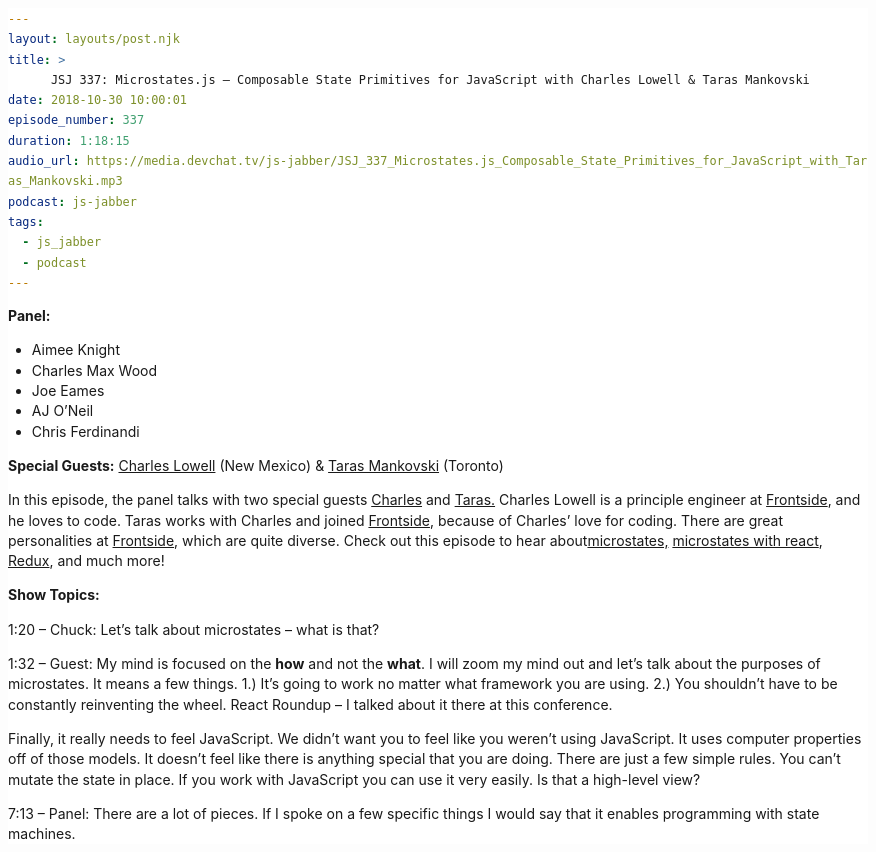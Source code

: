 ```yaml
---
layout: layouts/post.njk
title: >
      JSJ 337: Microstates.js – Composable State Primitives for JavaScript with Charles Lowell & Taras Mankovski
date: 2018-10-30 10:00:01
episode_number: 337
duration: 1:18:15
audio_url: https://media.devchat.tv/js-jabber/JSJ_337_Microstates.js_Composable_State_Primitives_for_JavaScript_with_Taras_Mankovski.mp3
podcast: js-jabber
tags: 
  - js_jabber
  - podcast
---
```


 **Panel:**

- Aimee Knight
- Charles Max Wood
- Joe Eames 
- AJ O’Neil 
- Chris Ferdinandi&nbsp;

**Special Guests:** [Charles Lowell](https://twitter.com/cowboyd?ref_src=twsrc%255Egoogle%257Ctwcamp%255Eserp%257Ctwgr%255Eauthor) (New Mexico) & [Taras Mankovski](https://twitter.com/tarasm?lang=en) (Toronto)

In this episode, the panel talks with two special guests [Charles](https://twitter.com/cowboyd?ref_src=twsrc%255Egoogle%257Ctwcamp%255Eserp%257Ctwgr%255Eauthor) and [Taras.](https://twitter.com/tarasm?lang=en) Charles Lowell is a principle engineer at [Frontside](https://frontside.io), and he loves to code. Taras works with Charles and joined [Frontside](https://frontside.io), because of Charles’ love for coding. There are great personalities at [Frontside](https://frontside.io), which are quite diverse. Check out this episode to hear about[microstates,](https://github.com/microstates/microstates.js) [microstates with react](https://github.com/microstates/react), [Redux](https://redux.js.org), and much more!

**Show Topics:**

1:20 – Chuck: Let’s talk about microstates – what is that?

1:32 – Guest: My mind is focused on the **how** and not the **what**. I will zoom my mind out and let’s talk about the purposes of microstates. It means a few things. 1.) It’s going to work no matter what framework you are using. 2.) You shouldn’t have to be constantly reinventing the wheel. React Roundup – I talked about it there at this conference.&nbsp;

Finally, it really needs to feel JavaScript. We didn’t want you to feel like you weren’t using JavaScript. It uses computer properties off of those models. It doesn’t feel like there is anything special that you are doing. There are just a few simple rules. You can’t mutate the state in place. If you work with JavaScript you can use it very easily. Is that a high-level view?

7:13 – Panel: There are a lot of pieces. If I spoke on a few specific things I would say that it enables programming with state machines.
